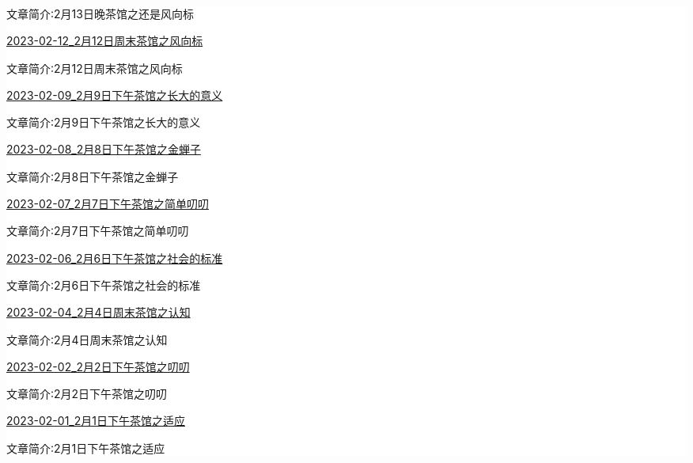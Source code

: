文章简介:2月13日晚茶馆之还是风向标



[2023-02-12_2月12日周末茶馆之风向标](http://mp.weixin.qq.com/s?__biz=MzAwNTk5Mzk0NQ==&mid=2247486914&idx=1&sn=6798acec38cb99d9cb88df2c8a2d689b&chksm=9b156974ac62e062b2b5094dc632e1c536e1d3a2855161d46ce8fdf20d6f848b7b39721562ab#rd)

文章简介:2月12日周末茶馆之风向标



[2023-02-09_2月9日下午茶馆之长大的意义](http://mp.weixin.qq.com/s?__biz=MzAwNTk5Mzk0NQ==&mid=2247486910&idx=1&sn=6633864ca02c9503fbd37400aed63d5b&chksm=9b156908ac62e01eb86ada4995bc33999083ef67ddf155e376431efa5c0ae7cbb33489c0e5ea#rd)

文章简介:2月9日下午茶馆之长大的意义



[2023-02-08_2月8日下午茶馆之金蝉子](http://mp.weixin.qq.com/s?__biz=MzAwNTk5Mzk0NQ==&mid=2247486906&idx=1&sn=132d3fd7a531ba6112f2f7033547a7a7&chksm=9b15690cac62e01aca0bde41bb0dcff3855801e253b654b6157d1091b29bd1d3c5c46be0bdb7#rd)

文章简介:2月8日下午茶馆之金蝉子



[2023-02-07_2月7日下午茶馆之简单叨叨](http://mp.weixin.qq.com/s?__biz=MzAwNTk5Mzk0NQ==&mid=2247486902&idx=1&sn=7347b2b0e084c9c76feb1b4e8b997b4c&chksm=9b156900ac62e01669f39a902beae03aba83e5d9f23144cbb006a97f0a036cc742c13c243575#rd)

文章简介:2月7日下午茶馆之简单叨叨



[2023-02-06_2月6日下午茶馆之社会的标准](http://mp.weixin.qq.com/s?__biz=MzAwNTk5Mzk0NQ==&mid=2247486898&idx=1&sn=6d0a482b413a5dada043491f7b65a22b&chksm=9b156904ac62e0120c54bdb60126731b5cd65d4fca7f55424562a89a469aca0fb5cff7cf8735#rd)

文章简介:2月6日下午茶馆之社会的标准



[2023-02-04_2月4日周末茶馆之认知](http://mp.weixin.qq.com/s?__biz=MzAwNTk5Mzk0NQ==&mid=2247486894&idx=1&sn=5874a3d9ca3d89e1dfc9356920ad2695&chksm=9b156918ac62e00e20eecbff59e6edb877090d89ee2bd54a0b0b3b3ea73b3e70fa4a4519b1cc#rd)

文章简介:2月4日周末茶馆之认知



[2023-02-02_2月2日下午茶馆之叨叨](http://mp.weixin.qq.com/s?__biz=MzAwNTk5Mzk0NQ==&mid=2247486890&idx=1&sn=4357f9a078482c5f9dbde43a5df9d1f6&chksm=9b15691cac62e00aa4997cb87b57fbb83716eb2267c490ae86cbb7cb694c5f602daa34e777f5#rd)

文章简介:2月2日下午茶馆之叨叨



[2023-02-01_2月1日下午茶馆之适应](http://mp.weixin.qq.com/s?__biz=MzAwNTk5Mzk0NQ==&mid=2247486886&idx=1&sn=aa68de8337dd1982afcdc3330ee890fd&chksm=9b156910ac62e0066b31323a6d03efb4d3476e2b091aa3b878a5837b9a6922fa9c6dccdbb885#rd)

文章简介:2月1日下午茶馆之适应
